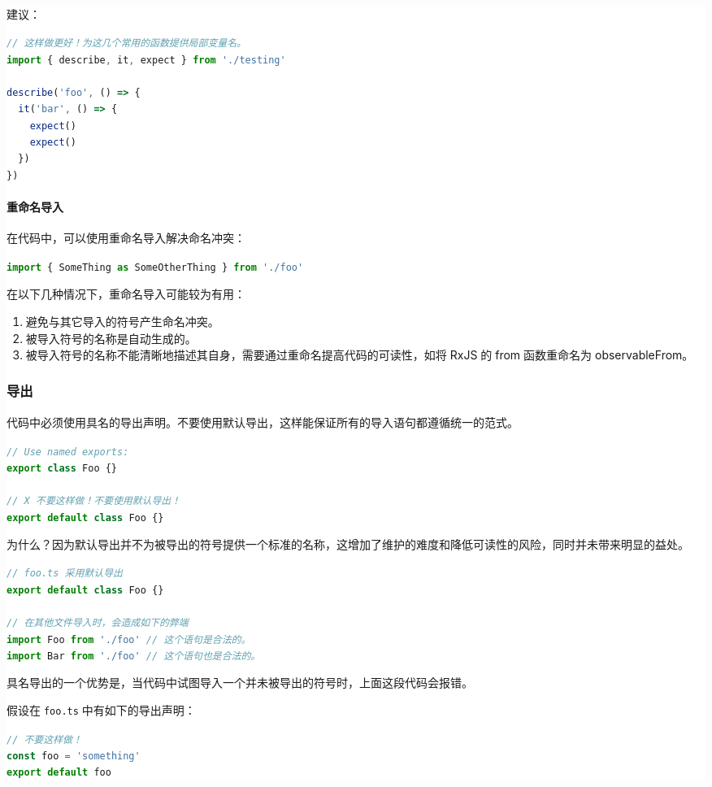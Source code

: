 建议：

```typescript
// 这样做更好！为这几个常用的函数提供局部变量名。
import { describe, it, expect } from './testing'

describe('foo', () => {
  it('bar', () => {
    expect()
    expect()
  })
})
```

#### 重命名导入

在代码中，可以使用重命名导入解决命名冲突：

```typescript
import { SomeThing as SomeOtherThing } from './foo'
```

在以下几种情况下，重命名导入可能较为有用：

1. 避免与其它导入的符号产生命名冲突。
2. 被导入符号的名称是自动生成的。
3. 被导入符号的名称不能清晰地描述其自身，需要通过重命名提高代码的可读性，如将 RxJS 的 from 函数重命名为 observableFrom。

### 导出

代码中必须使用具名的导出声明。不要使用默认导出，这样能保证所有的导入语句都遵循统一的范式。

```typescript
// Use named exports:
export class Foo {}

// X 不要这样做！不要使用默认导出！
export default class Foo {}
```

为什么？因为默认导出并不为被导出的符号提供一个标准的名称，这增加了维护的难度和降低可读性的风险，同时并未带来明显的益处。

```typescript
// foo.ts 采用默认导出
export default class Foo {}

// 在其他文件导入时，会造成如下的弊端
import Foo from './foo' // 这个语句是合法的。
import Bar from './foo' // 这个语句也是合法的。
```

具名导出的一个优势是，当代码中试图导入一个并未被导出的符号时，上面这段代码会报错。

假设在 `foo.ts` 中有如下的导出声明：

```typescript
// 不要这样做！
const foo = 'something'
export default foo
```
